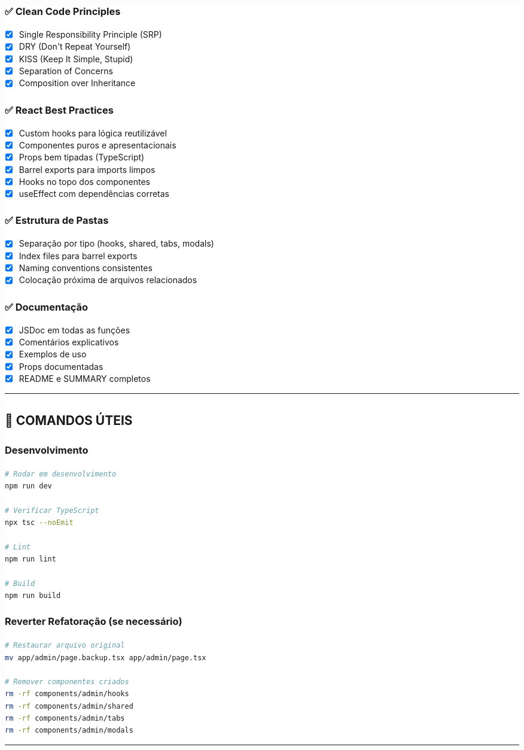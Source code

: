 ### ✅ Clean Code Principles
- [x] Single Responsibility Principle (SRP)
- [x] DRY (Don't Repeat Yourself)
- [x] KISS (Keep It Simple, Stupid)
- [x] Separation of Concerns
- [x] Composition over Inheritance

### ✅ React Best Practices
- [x] Custom hooks para lógica reutilizável
- [x] Componentes puros e apresentacionais
- [x] Props bem tipadas (TypeScript)
- [x] Barrel exports para imports limpos
- [x] Hooks no topo dos componentes
- [x] useEffect com dependências corretas

### ✅ Estrutura de Pastas
- [x] Separação por tipo (hooks, shared, tabs, modals)
- [x] Index files para barrel exports
- [x] Naming conventions consistentes
- [x] Colocação próxima de arquivos relacionados

### ✅ Documentação
- [x] JSDoc em todas as funções
- [x] Comentários explicativos
- [x] Exemplos de uso
- [x] Props documentadas
- [x] README e SUMMARY completos

---

## 🚀 COMANDOS ÚTEIS

### Desenvolvimento
```bash
# Rodar em desenvolvimento
npm run dev

# Verificar TypeScript
npx tsc --noEmit

# Lint
npm run lint

# Build
npm run build
```

### Reverter Refatoração (se necessário)
```bash
# Restaurar arquivo original
mv app/admin/page.backup.tsx app/admin/page.tsx

# Remover componentes criados
rm -rf components/admin/hooks
rm -rf components/admin/shared
rm -rf components/admin/tabs
rm -rf components/admin/modals
```

---